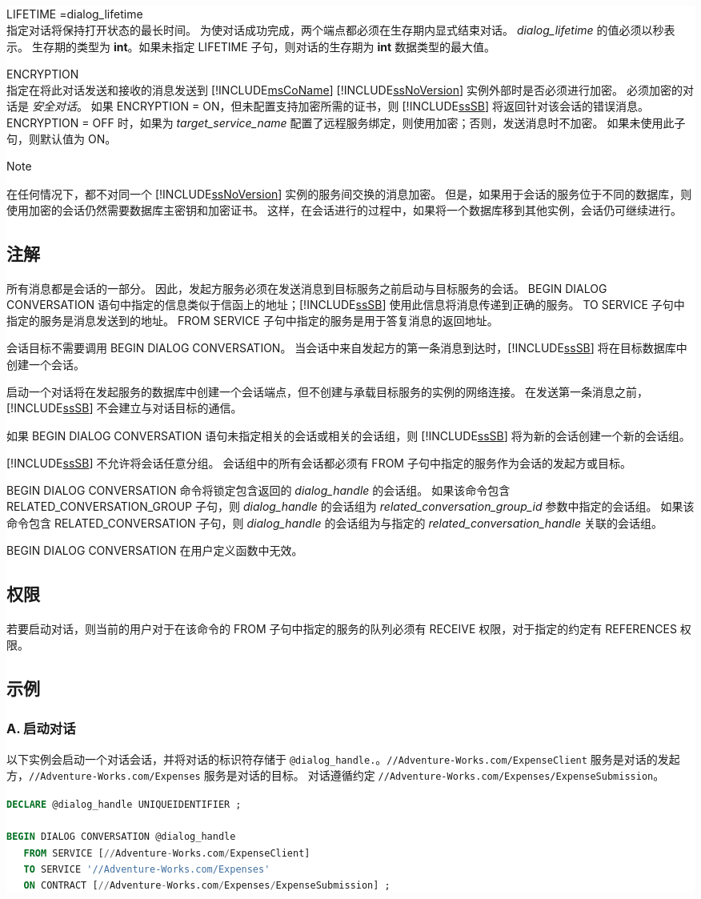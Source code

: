  LIFETIME =dialog_lifetime  
 指定对话将保持打开状态的最长时间。 为使对话成功完成，两个端点都必须在生存期内显式结束对话。 *dialog_lifetime* 的值必须以秒表示。 生存期的类型为 **int**。如果未指定 LIFETIME 子句，则对话的生存期为 **int** 数据类型的最大值。  
  
 ENCRYPTION  
 指定在将此对话发送和接收的消息发送到 [!INCLUDE[msCoName](../../includes/msconame-md.md)] [!INCLUDE[ssNoVersion](../../includes/ssnoversion-md.md)] 实例外部时是否必须进行加密。 必须加密的对话是 *安全对话*。 如果 ENCRYPTION = ON，但未配置支持加密所需的证书，则 [!INCLUDE[ssSB](../../includes/sssb-md.md)] 将返回针对该会话的错误消息。 ENCRYPTION = OFF 时，如果为 *target_service_name* 配置了远程服务绑定，则使用加密；否则，发送消息时不加密。 如果未使用此子句，则默认值为 ON。  
  
> [!NOTE]  
>  在任何情况下，都不对同一个 [!INCLUDE[ssNoVersion](../../includes/ssnoversion-md.md)] 实例的服务间交换的消息加密。 但是，如果用于会话的服务位于不同的数据库，则使用加密的会话仍然需要数据库主密钥和加密证书。 这样，在会话进行的过程中，如果将一个数据库移到其他实例，会话仍可继续进行。  
  
## <a name="remarks"></a>注解  
 所有消息都是会话的一部分。 因此，发起方服务必须在发送消息到目标服务之前启动与目标服务的会话。 BEGIN DIALOG CONVERSATION 语句中指定的信息类似于信函上的地址；[!INCLUDE[ssSB](../../includes/sssb-md.md)] 使用此信息将消息传递到正确的服务。 TO SERVICE 子句中指定的服务是消息发送到的地址。 FROM SERVICE 子句中指定的服务是用于答复消息的返回地址。  
  
 会话目标不需要调用 BEGIN DIALOG CONVERSATION。 当会话中来自发起方的第一条消息到达时，[!INCLUDE[ssSB](../../includes/sssb-md.md)] 将在目标数据库中创建一个会话。  
  
 启动一个对话将在发起服务的数据库中创建一个会话端点，但不创建与承载目标服务的实例的网络连接。 在发送第一条消息之前，[!INCLUDE[ssSB](../../includes/sssb-md.md)] 不会建立与对话目标的通信。  
  
 如果 BEGIN DIALOG CONVERSATION 语句未指定相关的会话或相关的会话组，则 [!INCLUDE[ssSB](../../includes/sssb-md.md)] 将为新的会话创建一个新的会话组。  
  
 [!INCLUDE[ssSB](../../includes/sssb-md.md)] 不允许将会话任意分组。 会话组中的所有会话都必须有 FROM 子句中指定的服务作为会话的发起方或目标。  
  
 BEGIN DIALOG CONVERSATION 命令将锁定包含返回的 *dialog_handle* 的会话组。 如果该命令包含 RELATED_CONVERSATION_GROUP 子句，则 *dialog_handle* 的会话组为 *related_conversation_group_id* 参数中指定的会话组。 如果该命令包含 RELATED_CONVERSATION 子句，则 *dialog_handle* 的会话组为与指定的 *related_conversation_handle* 关联的会话组。  
  
 BEGIN DIALOG CONVERSATION 在用户定义函数中无效。  
  
## <a name="permissions"></a>权限  
 若要启动对话，则当前的用户对于在该命令的 FROM 子句中指定的服务的队列必须有 RECEIVE 权限，对于指定的约定有 REFERENCES 权限。  
  
## <a name="examples"></a>示例  
  
### <a name="a-beginning-a-dialog"></a>A. 启动对话  
 以下实例会启动一个对话会话，并将对话的标识符存储于 `@dialog_handle.`。`//Adventure-Works.com/ExpenseClient` 服务是对话的发起方，`//Adventure-Works.com/Expenses` 服务是对话的目标。 对话遵循约定 `//Adventure-Works.com/Expenses/ExpenseSubmission`。  
  
```sql  
DECLARE @dialog_handle UNIQUEIDENTIFIER ;  
  
BEGIN DIALOG CONVERSATION @dialog_handle  
   FROM SERVICE [//Adventure-Works.com/ExpenseClient]  
   TO SERVICE '//Adventure-Works.com/Expenses'  
   ON CONTRACT [//Adventure-Works.com/Expenses/ExpenseSubmission] ;  
```  
  